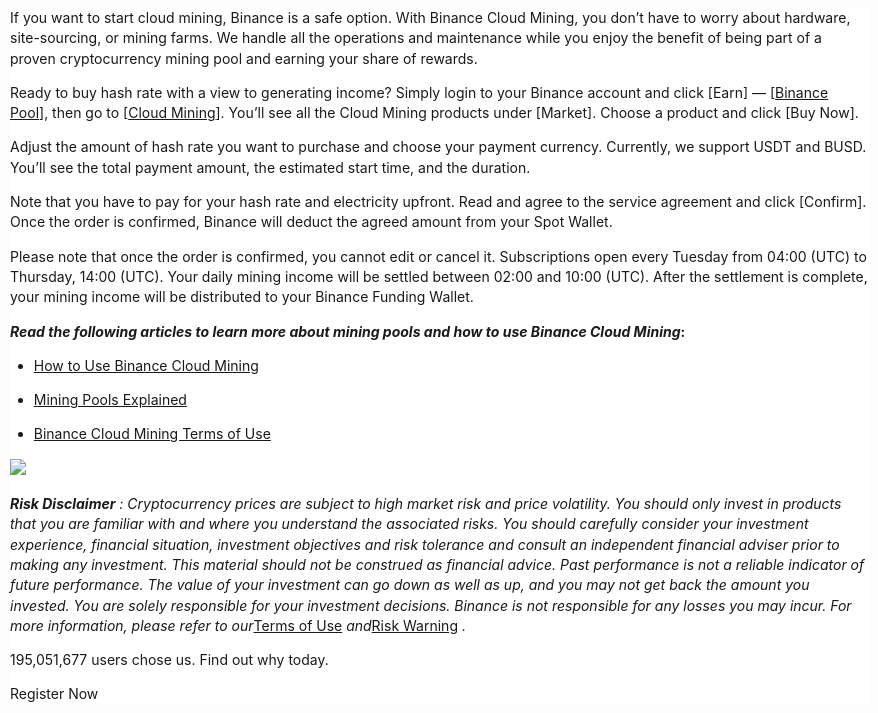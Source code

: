 If you want to start cloud mining, Binance is a safe option. With Binance
Cloud Mining, you don’t have to worry about hardware, site-sourcing, or mining
farms. We handle all the operations and maintenance while you enjoy the
benefit of being part of a proven cryptocurrency mining pool and earning your
share of rewards.

Ready to buy hash rate with a view to generating income? Simply login to your
Binance account and click [Earn] — [[Binance
Pool](https://pool.binance.com/en)], then go to [[Cloud
Mining](https://pool.binance.com/en/cloud)]. You’ll see all the Cloud Mining
products under [Market]. Choose a product and click [Buy Now].

Adjust the amount of hash rate you want to purchase and choose your payment
currency. Currently, we support USDT and BUSD. You’ll see the total payment
amount, the estimated start time, and the duration.

Note that you have to pay for your hash rate and electricity upfront. Read and
agree to the service agreement and click [Confirm]. Once the order is
confirmed, Binance will deduct the agreed amount from your Spot Wallet.

Please note that once the order is confirmed, you cannot edit or cancel it.
Subscriptions open every Tuesday from 04:00 (UTC) to Thursday, 14:00 (UTC).
Your daily mining income will be settled between 02:00 and 10:00 (UTC). After
the settlement is complete, your mining income will be distributed to your
Binance Funding Wallet.

_**Read the following articles to learn more about mining pools and how to use
Binance Cloud Mining**_**:**

  * [How to Use Binance Cloud Mining](https://www.binance.com/en/support/faq/how-to-use-binance-cloud-mining-45849cb6f3a84663b2ffbc5ca3dca716)

  * [Mining Pools Explained](https://academy.binance.com/en/articles/mining-pools-explained)

  * [Binance Cloud Mining Terms of Use](https://www.binance.com/en/terms-cloud-mining)

![](https://public.bnbstatic.com/image/cms/blog/20221212/5da6cf44-048b-4026-81c0-25b796c816d8)

 _**Risk Disclaimer**_ _: Cryptocurrency prices are subject to high market
risk and price volatility. You should only invest in products that you are
familiar with and where you understand the associated risks. You should
carefully consider your investment experience, financial situation, investment
objectives and risk tolerance and consult an independent financial adviser
prior to making any investment. This material should not be construed as
financial advice. Past performance is not a reliable indicator of future
performance. The value of your investment can go down as well as up, and you
may not get back the amount you invested. You are solely responsible for your
investment decisions. Binance is not responsible for any losses you may incur.
For more information, please refer to our_[Terms of
Use](https://www.binance.com/en/terms) _and_[Risk
Warning](https://www.binance.com/en/risk-warning) _._

195,051,677 users chose us. Find out why today.

Register Now
